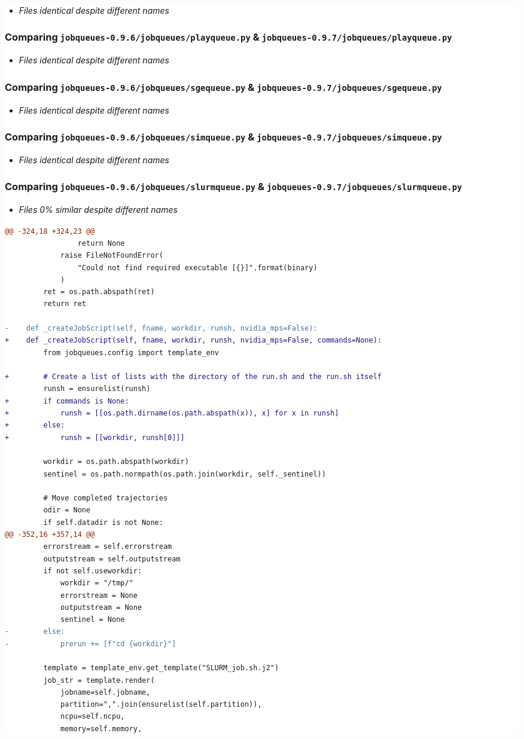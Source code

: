  * *Files identical despite different names*

### Comparing `jobqueues-0.9.6/jobqueues/playqueue.py` & `jobqueues-0.9.7/jobqueues/playqueue.py`

 * *Files identical despite different names*

### Comparing `jobqueues-0.9.6/jobqueues/sgequeue.py` & `jobqueues-0.9.7/jobqueues/sgequeue.py`

 * *Files identical despite different names*

### Comparing `jobqueues-0.9.6/jobqueues/simqueue.py` & `jobqueues-0.9.7/jobqueues/simqueue.py`

 * *Files identical despite different names*

### Comparing `jobqueues-0.9.6/jobqueues/slurmqueue.py` & `jobqueues-0.9.7/jobqueues/slurmqueue.py`

 * *Files 0% similar despite different names*

```diff
@@ -324,18 +324,23 @@
                 return None
             raise FileNotFoundError(
                 "Could not find required executable [{}]".format(binary)
             )
         ret = os.path.abspath(ret)
         return ret
 
-    def _createJobScript(self, fname, workdir, runsh, nvidia_mps=False):
+    def _createJobScript(self, fname, workdir, runsh, nvidia_mps=False, commands=None):
         from jobqueues.config import template_env
 
+        # Create a list of lists with the directory of the run.sh and the run.sh itself
         runsh = ensurelist(runsh)
+        if commands is None:
+            runsh = [[os.path.dirname(os.path.abspath(x)), x] for x in runsh]
+        else:
+            runsh = [[workdir, runsh[0]]]
 
         workdir = os.path.abspath(workdir)
         sentinel = os.path.normpath(os.path.join(workdir, self._sentinel))
 
         # Move completed trajectories
         odir = None
         if self.datadir is not None:
@@ -352,16 +357,14 @@
         errorstream = self.errorstream
         outputstream = self.outputstream
         if not self.useworkdir:
             workdir = "/tmp/"
             errorstream = None
             outputstream = None
             sentinel = None
-        else:
-            prerun += [f"cd {workdir}"]
 
         template = template_env.get_template("SLURM_job.sh.j2")
         job_str = template.render(
             jobname=self.jobname,
             partition=",".join(ensurelist(self.partition)),
             ncpu=self.ncpu,
             memory=self.memory,
```